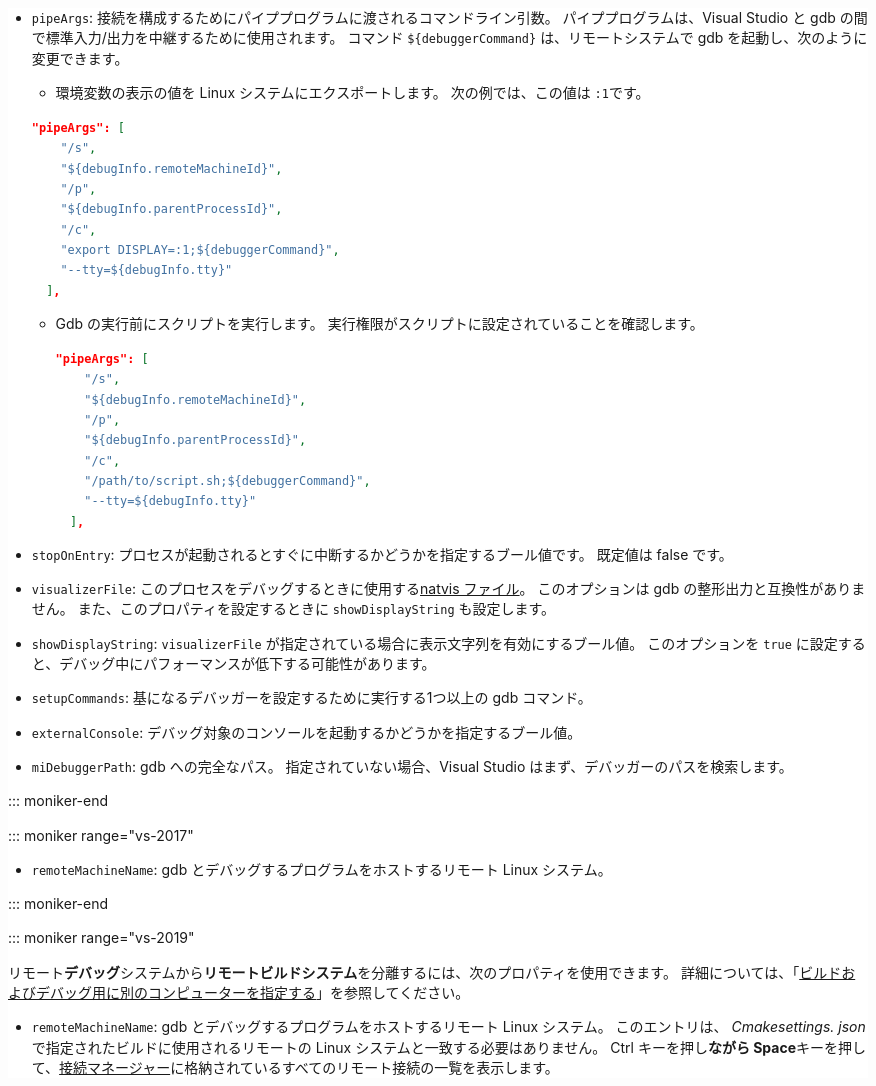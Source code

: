 - `pipeArgs`: 接続を構成するためにパイププログラムに渡されるコマンドライン引数。 パイププログラムは、Visual Studio と gdb の間で標準入力/出力を中継するために使用されます。 コマンド `${debuggerCommand}` は、リモートシステムで gdb を起動し、次のように変更できます。

  - 環境変数の表示の値を Linux システムにエクスポートします。 次の例では、この値は `:1`です。

  ```json
  "pipeArgs": [
      "/s",
      "${debugInfo.remoteMachineId}",
      "/p",
      "${debugInfo.parentProcessId}",
      "/c",
      "export DISPLAY=:1;${debuggerCommand}",
      "--tty=${debugInfo.tty}"
    ],
  ```

  - Gdb の実行前にスクリプトを実行します。 実行権限がスクリプトに設定されていることを確認します。

    ```json
    "pipeArgs": [
        "/s",
        "${debugInfo.remoteMachineId}",
        "/p",
        "${debugInfo.parentProcessId}",
        "/c",
        "/path/to/script.sh;${debuggerCommand}",
        "--tty=${debugInfo.tty}"
      ],
    ```

- `stopOnEntry`: プロセスが起動されるとすぐに中断するかどうかを指定するブール値です。 既定値は false です。

- `visualizerFile`: このプロセスをデバッグするときに使用する[natvis ファイル](/visualstudio/debugger/create-custom-views-of-native-objects)。 このオプションは gdb の整形出力と互換性がありません。 また、このプロパティを設定するときに `showDisplayString` も設定します。

- `showDisplayString`: `visualizerFile` が指定されている場合に表示文字列を有効にするブール値。 このオプションを `true` に設定すると、デバッグ中にパフォーマンスが低下する可能性があります。

- `setupCommands`: 基になるデバッガーを設定するために実行する1つ以上の gdb コマンド。

- `externalConsole`: デバッグ対象のコンソールを起動するかどうかを指定するブール値。

- `miDebuggerPath`: gdb への完全なパス。 指定されていない場合、Visual Studio はまず、デバッガーのパスを検索します。

::: moniker-end

::: moniker range="vs-2017"

- `remoteMachineName`: gdb とデバッグするプログラムをホストするリモート Linux システム。

::: moniker-end

::: moniker range="vs-2019"

リモート**デバッグ**システムから**リモートビルドシステム**を分離するには、次のプロパティを使用できます。 詳細については、「[ビルドおよびデバッグ用に別のコンピューターを指定する](../linux/deploy-run-and-debug-your-linux-project.md#cmake-projects)」を参照してください。

- `remoteMachineName`: gdb とデバッグするプログラムをホストするリモート Linux システム。 このエントリは、 *Cmakesettings. json*で指定されたビルドに使用されるリモートの Linux システムと一致する必要はありません。 Ctrl キーを押し**ながら Space**キーを押して、[接続マネージャー](../linux/connect-to-your-remote-linux-computer.md)に格納されているすべてのリモート接続の一覧を表示します。
